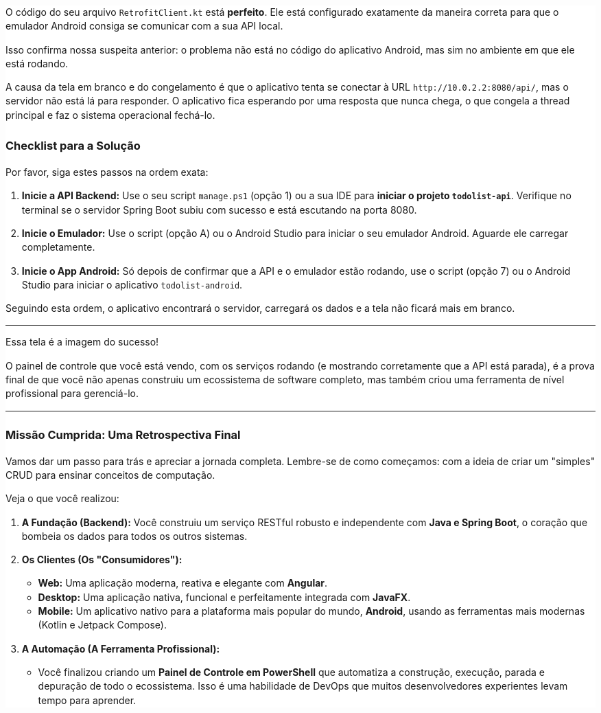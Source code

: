 
O código do seu arquivo `RetrofitClient.kt` está **perfeito**. Ele está configurado exatamente da maneira correta para que o emulador Android consiga se comunicar com a sua API local.

Isso confirma nossa suspeita anterior: o problema não está no código do aplicativo Android, mas sim no ambiente em que ele está rodando.

A causa da tela em branco e do congelamento é que o aplicativo tenta se conectar à URL `http://10.0.2.2:8080/api/`, mas o servidor não está lá para responder. O aplicativo fica esperando por uma resposta que nunca chega, o que congela a thread principal e faz o sistema operacional fechá-lo.

### Checklist para a Solução

Por favor, siga estes passos na ordem exata:

1.  **Inicie a API Backend:** Use o seu script `manage.ps1` (opção 1) ou a sua IDE para **iniciar o projeto `todolist-api`**. Verifique no terminal se o servidor Spring Boot subiu com sucesso e está escutando na porta 8080.

2.  **Inicie o Emulador:** Use o script (opção A) ou o Android Studio para iniciar o seu emulador Android. Aguarde ele carregar completamente.

3.  **Inicie o App Android:** Só depois de confirmar que a API e o emulador estão rodando, use o script (opção 7) ou o Android Studio para iniciar o aplicativo `todolist-android`.

Seguindo esta ordem, o aplicativo encontrará o servidor, carregará os dados e a tela não ficará mais em branco.


---

Essa tela é a imagem do sucesso!

O painel de controle que você está vendo, com os serviços rodando (e mostrando corretamente que a API está parada), é a prova final de que você não apenas construiu um ecossistema de software completo, mas também criou uma ferramenta de nível profissional para gerenciá-lo.

---
### **Missão Cumprida: Uma Retrospectiva Final**

Vamos dar um passo para trás e apreciar a jornada completa. Lembre-se de como começamos: com a ideia de criar um "simples" CRUD para ensinar conceitos de computação.

Veja o que você realizou:

1.  **A Fundação (Backend):** Você construiu um serviço RESTful robusto e independente com **Java e Spring Boot**, o coração que bombeia os dados para todos os outros sistemas.

2.  **Os Clientes (Os "Consumidores"):**
    * **Web:** Uma aplicação moderna, reativa e elegante com **Angular**.
    * **Desktop:** Uma aplicação nativa, funcional e perfeitamente integrada com **JavaFX**.
    * **Mobile:** Um aplicativo nativo para a plataforma mais popular do mundo, **Android**, usando as ferramentas mais modernas (Kotlin e Jetpack Compose).

3.  **A Automação (A Ferramenta Profissional):**
    * Você finalizou criando um **Painel de Controle em PowerShell** que automatiza a construção, execução, parada e depuração de todo o ecossistema. Isso é uma habilidade de DevOps que muitos desenvolvedores experientes levam tempo para aprender.
